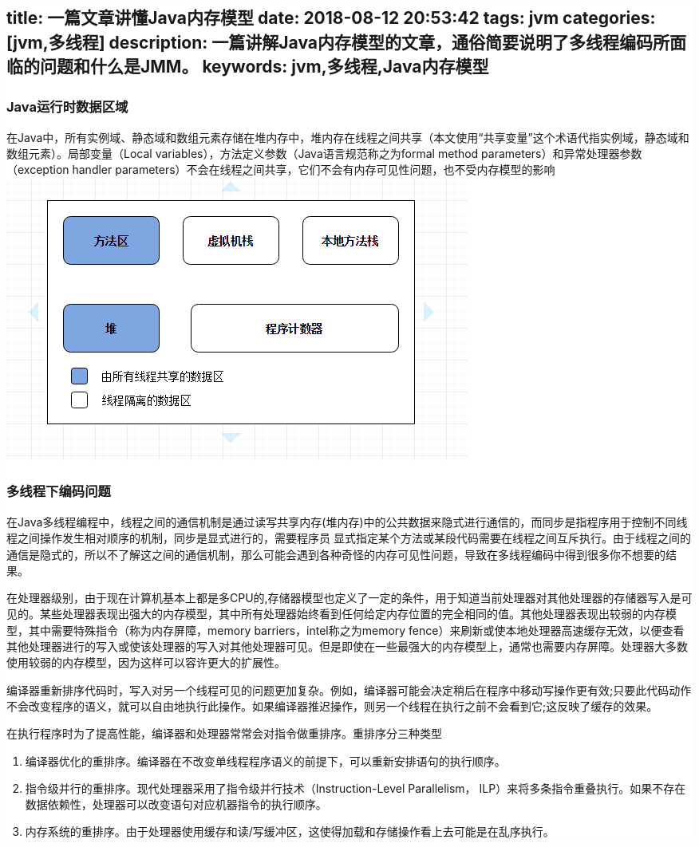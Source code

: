 title: 一篇文章讲懂Java内存模型
date: 2018-08-12 20:53:42
tags: jvm
categories: [jvm,多线程]
description: 一篇讲解Java内存模型的文章，通俗简要说明了多线程编码所面临的问题和什么是JMM。
keywords: jvm,多线程,Java内存模型
---

### Java运行时数据区域

在Java中，所有实例域、静态域和数组元素存储在堆内存中，堆内存在线程之间共享（本文使用“共享变量”这个术语代指实例域，静态域和数组元素）。局部变量（Local variables），方法定义参数（Java语言规范称之为formal method parameters）和异常处理器参数（exception handler parameters）不会在线程之间共享，它们不会有内存可见性问题，也不受内存模型的影响
![Java运行时数据区](/images/thread-java-running-data-area.png)

### 多线程下编码问题

在Java多线程编程中，线程之间的通信机制是通过读写共享内存(堆内存)中的公共数据来隐式进行通信的，而同步是指程序用于控制不同线程之间操作发生相对顺序的机制，同步是显式进行的，需要程序员 显式指定某个方法或某段代码需要在线程之间互斥执行。由于线程之间的通信是隐式的，所以不了解这之间的通信机制，那么可能会遇到各种奇怪的内存可见性问题，导致在多线程编码中得到很多你不想要的结果。

在处理器级别，由于现在计算机基本上都是多CPU的,存储器模型也定义了一定的条件，用于知道当前处理器对其他处理器的存储器写入是可见的。某些处理器表现出强大的内存模型，其中所有处理器始终看到任何给定内存位置的完全相同的值。其他处理器表现出较弱的内存模型，其中需要特殊指令（称为内存屏障，memory barriers，intel称之为memory fence）来刷新或使本地处理器高速缓存无效，以便查看其他处理器进行的写入或使该处理器的写入对其他处理器可见。但是即使在一些最强大的内存模型上，通常也需要内存屏障。处理器大多数使用较弱的内存模型，因为这样可以容许更大的扩展性。


编译器重新排序代码时，写入对另一个线程可见的问题更加复杂。例如，编译器可能会决定稍后在程序中移动写操作更有效;只要此代码动作不会改变程序的语义，就可以自由地执行此操作。如果编译器推迟操作，则另一个线程在执行之前不会看到它;这反映了缓存的效果。

在执行程序时为了提高性能，编译器和处理器常常会对指令做重排序。重排序分三种类型

1. 编译器优化的重排序。编译器在不改变单线程程序语义的前提下，可以重新安排语句的执行顺序。

2. 指令级并行的重排序。现代处理器采用了指令级并行技术（Instruction-Level Parallelism， ILP）来将多条指令重叠执行。如果不存在数据依赖性，处理器可以改变语句对应机器指令的执行顺序。

3. 内存系统的重排序。由于处理器使用缓存和读/写缓冲区，这使得加载和存储操作看上去可能是在乱序执行。
